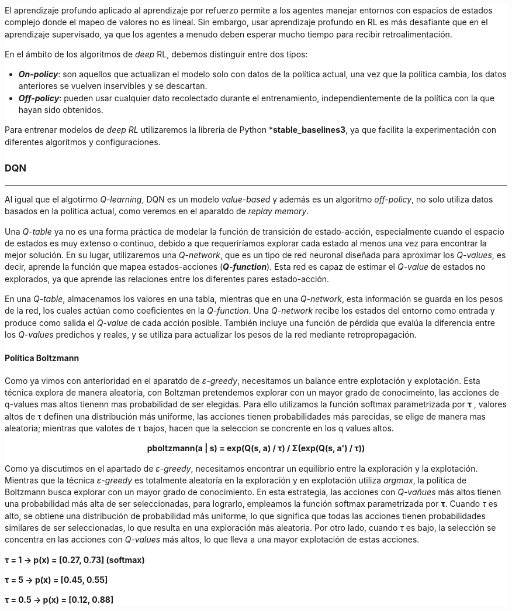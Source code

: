El aprendizaje profundo aplicado al aprendizaje por refuerzo permite a los agentes manejar entornos con espacios de estados complejo donde el mapeo de valores no es lineal. Sin embargo, usar aprendizaje profundo en RL es más desafiante que en el aprendizaje supervisado, ya que los agentes a menudo deben esperar mucho tiempo para recibir retroalimentación.

En el ámbito de los algoritmos de *deep* RL, debemos distinguir entre dos tipos:
- ***On-policy***: son aquellos que actualizan el modelo solo con datos de la política actual, una vez que la política cambia, los datos anteriores se vuelven inservibles y se descartan.
- ***Off-policy***: pueden usar cualquier dato recolectado durante el entrenamiento, independientemente de la política con la que hayan sido obtenidos. 

Para entrenar modelos de *deep RL* utilizaremos la librería de Python ***stable_baselines3**, ya que facilita la experimentación con diferentes algoritmos y configuraciones.

### DQN
---
Al igual que el algotirmo *Q-learning*, DQN es un modelo *value-based* y además es un algoritmo *off-policy*, no solo utiliza datos basados en la política actual, como veremos en el aparatdo de *replay memory*.

Una *Q-table* ya no es una forma práctica de modelar la función de transición de estado-acción, especialmente cuando el espacio de estados es muy extenso o continuo, debido a que requeriríamos explorar cada estado al menos una vez para encontrar la mejor solución. En su lugar, utilizaremos una *Q-network*, que es un tipo de red neuronal diseñada para aproximar los *Q-values*, es decir, aprende la función que mapea estados-acciones (***Q-function***). Esta red es capaz de estimar el *Q-value* de estados no explorados, ya que aprende las relaciones entre los diferentes pares estado-acción.

En una *Q-table*, almacenamos los valores en una tabla, mientras que en una *Q-network*, esta información se guarda en los pesos de la red, los cuales actúan como coeficientes en la *Q-function*. Una *Q-network* recibe los estados del entorno como entrada y produce como salida el *Q-value* de cada acción posible. También incluye una función de pérdida que evalúa la diferencia entre los *Q-values* predichos y reales, y se utiliza para actualizar los pesos de la red mediante retropropagación. 

#### Política Boltzmann
Como ya vimos con anterioridad en el aparatdo de *ε-greedy*, necesitamos un balance entre explotación y explotación. Esta técnica explora de manera aleatoria, con Boltzman pretendemos explorar con un mayor grado de conocimeinto, las acciones de q-values mas altos tienenn mas probabilidad de ser elegidas. Para ello utilizamos la función softmax parametrizada por **τ** , valores altos de τ definen una distribución más uniforme, las acciones tienen probabilidades más parecidas, se elige de manera mas aleatoria; mientras que valotes de τ bajos, hacen que la seleccion se concrente en los q values altos.
<p style="text-align:center; font-weight:bold;">
  pboltzmann(a | s) = exp(Q(s, a) / τ) / Σ(exp(Q(s, a') / τ))
</p>

Como ya discutimos en el apartado de *ε-greedy*, necesitamos encontrar un equilibrio entre la exploración y la explotación. Mientras que la técnica *ε-greedy* es totalmente aleatoria en la exploración y en explotación utiliza *argmax*, la política de Boltzmann busca explorar con un mayor grado de conocimiento. En esta estrategia, las acciones con *Q-vañues* más altos tienen una probabilidad más alta de ser seleccionadas, para lograrlo, empleamos la función softmax parametrizada por **τ**. Cuando *τ* es alto, se obtiene una distribución de probabilidad más uniforme, lo que significa que todas las acciones tienen probabilidades similares de ser seleccionadas, lo que resulta en una exploración más aleatoria. Por otro lado, cuando *τ* es bajo, la selección se concentra en las acciones con *Q-values* más altos, lo que lleva a una mayor explotación de estas acciones.
<p style="text-align:left; font-weight:bold;">
  τ = 1   ->  p(x) = [0.27, 0.73] (softmax)
</p>
<p style="text-align:left; font-weight:bold;">
  τ = 5   ->  p(x) = [0.45, 0.55]
</p>
<p style="text-align:left; font-weight:bold;">
  τ = 0.5 ->  p(x) = [0.12, 0.88]
</p>

